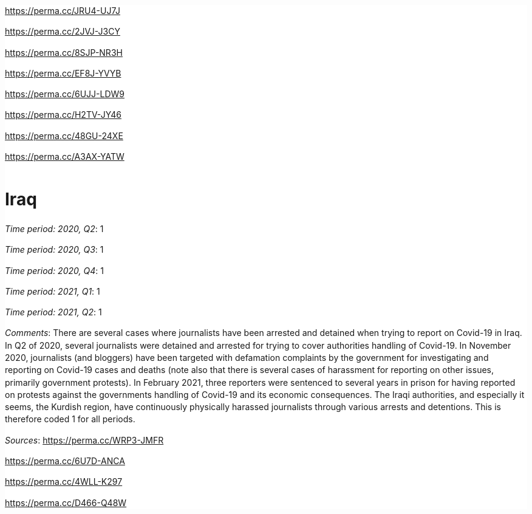 
https://perma.cc/JRU4-UJ7J


https://perma.cc/2JVJ-J3CY


https://perma.cc/8SJP-NR3H


https://perma.cc/EF8J-YVYB


https://perma.cc/6UJJ-LDW9


https://perma.cc/H2TV-JY46


https://perma.cc/48GU-24XE


https://perma.cc/A3AX-YATW



# Iraq 
*Time period: 2020, Q2*: 1

 
*Time period: 2020, Q3*: 1

 
*Time period: 2020, Q4*: 1

 
*Time period: 2021, Q1*: 1

 
*Time period: 2021, Q2*: 1

 

*Comments*:
 There are several cases where journalists have been arrested and detained when trying to report on Covid-19 in Iraq. In Q2 of 2020, several journalists were detained and arrested for trying to cover authorities handling of Covid-19. In November 2020, journalists (and bloggers) have been targeted with defamation complaints by the government for investigating and reporting on Covid-19 cases and deaths (note also that there is several cases of harassment for reporting on other issues, primarily government protests). In February 2021, three reporters were sentenced to several years in prison for having reported on protests against the governments handling of Covid-19 and its economic consequences. The Iraqi authorities, and especially it seems, the Kurdish region, have continuously physically harassed journalists through various arrests and detentions. This is therefore coded 1 for all periods. 

*Sources*:
 https://perma.cc/WRP3-JMFR


https://perma.cc/6U7D-ANCA


https://perma.cc/4WLL-K297


https://perma.cc/D466-Q48W
